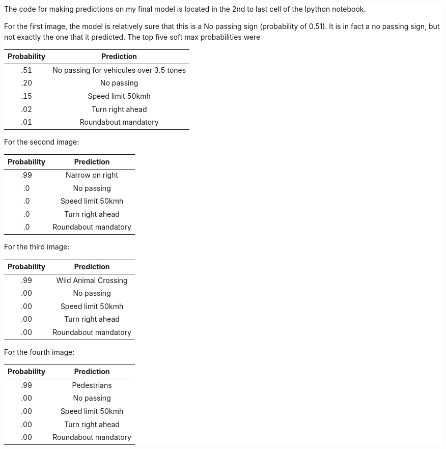 
The code for making predictions on my final model is located in the 2nd to last cell of the Ipython notebook.

For the first image, the model is relatively sure that this is a No passing sign (probability of 0.51). It is in fact a no passing sign, but not exactly the one that it predicted. The top five soft max probabilities were

| Probability         	|     Prediction	        					| 
|:---------------------:|:---------------------------------------------:| 
| .51         			    | No passing for vehicules over 3.5 tones | 
| .20     				      | No passing 										|
| .15					          | Speed limit 50kmh										|
| .02	      		      	| Turn right ahead					 				|
| .01				            | Roundabout mandatory     							|


For the second image: 

| Probability         	|     Prediction	        					| 
|:---------------------:|:---------------------------------------------:| 
| .99         			    | Narrow on right | 
| .0     			  	      | No passing 										|
| .0					          | Speed limit 50kmh										|
| .0	      		      	| Turn right ahead					 				|
| .0				            | Roundabout mandatory     							|

For the third image: 

| Probability         	|     Prediction	        					| 
|:---------------------:|:---------------------------------------------:| 
| .99         			    | Wild Animal Crossing | 
| .00     				      | No passing 										|
| .00					          | Speed limit 50kmh										|
| .00	      		      	| Turn right ahead					 				|
| .00				            | Roundabout mandatory     							|

For the fourth image: 

| Probability         	|     Prediction	        					| 
|:---------------------:|:---------------------------------------------:| 
| .99         			    | Pedestrians | 
| .00     				      | No passing 										|
| .00					          | Speed limit 50kmh										|
| .00	      		      	| Turn right ahead					 				|
| .00				            | Roundabout mandatory     							|
